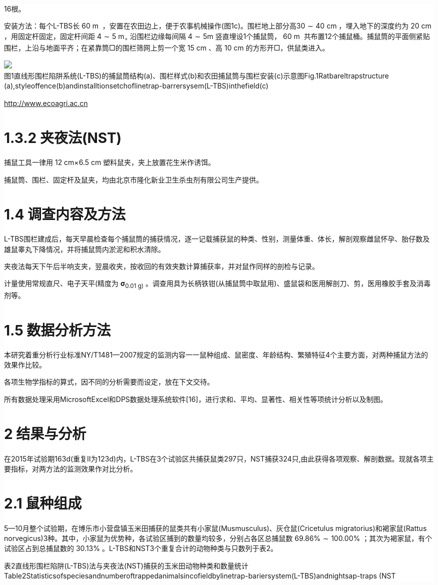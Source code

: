 16根。

安装方法：每个L-TBS长 $6 0 \mathrm { ~ m ~ }$ ，安置在农田边上，便于农事机械操作(图1c)。围栏地上部分高$3 0 { \sim } 4 0 ~ \mathrm { c m }$ ，埋入地下的深度约为 $2 0 \ \mathrm { c m }$ ，用固定杆固定，固定杆间距 $4 { \sim } 5 ~ \mathrm { m } _ { \circ }$ 沿围栏边缘每间隔 $4 { \sim } 5 \mathrm { m }$ 竖直埋设1个捕鼠筒， $6 0 \mathrm { ~ m ~ }$ 共布置12个捕鼠桶。捕鼠筒的平面侧紧贴围栏，上沿与地面平齐；在紧靠筒□的围栏筛网上剪一个宽 $1 5 \ \mathrm { c m }$ 、高 $1 0 \ \mathrm { c m }$ 的方形开□，供鼠类进入。

![](images/eb0df5ab3c68c98779e18b61ec3fdd81e4089c714fea1d4855ce75cdb70de621.jpg)  
图1直线形围栏陷阱系统(L-TBS)的捕鼠筒结构(a)、围栏样式(b)和农田捕鼠筒与围栏安装(c)示意图Fig.1Ratbareltrapstructure (a),styleoffence(b)andinstalltionsetchoflinetrap-barrersysem(L-TBS)inthefield(c)

http://www.ecoagri.ac.cn

# 1.3.2 夹夜法(NST)

捕鼠工具一律用 $1 2 ~ \mathrm { c m } { \times 6 . 5 } ~ \mathrm { c m }$ 塑料鼠夹，夹上放置花生米作诱饵。

捕鼠筒、围栏、固定杆及鼠夹，均由北京市隆化新业卫生杀虫剂有限公司生产提供。

# 1.4 调查内容及方法

L-TBS围栏建成后，每天早晨检查每个捕鼠筒的捕获情况，逐一记载捕获鼠的种类、性别，测量体重、体长，解剖观察雌鼠怀孕、胎仔数及雄鼠睾丸下降情况，并将捕鼠筒内淤泥和积水清除。

夹夜法每天下午后半响支夹，翌晨收夹，按收回的有效夹数计算捕获率，并对鼠作同样的剖检与记录。

计量使用常规直尺、电子天平(精度为 $\mathbf { \sigma } _ { 0 . 0 1 \ \mathrm { g } ) }$ 。调查用具为长柄铁钳(从捕鼠筒中取鼠用)、盛鼠袋和医用解剖刀、剪，医用橡胶手套及消毒剂等。

# 1.5 数据分析方法

本研究着重分析行业标准NY/T1481—2007规定的监测内容一一鼠种组成、鼠密度、年龄结构、繁殖特征4个主要方面，对两种捕鼠方法的效果作比较。

各项生物学指标的算式，因不同的分析需要而设定，放在下文交待。

所有数据处理采用MicrosoftExcel和DPS数据处理系统软件[16]，进行求和、平均、显著性、相关性等项统计分析以及制图。

# 2 结果与分析

在2015年试验期163d(重复Ⅱ为123d)内，L-TBS在3个试验区共捕获鼠类297只，NST捕获324只,由此获得各项观察、解剖数据。现就各项主要指标，对两方法的监测效果作对比分析。

# 2.1 鼠种组成

5—10月整个试验期，在博乐市小营盘镇玉米田捕获的鼠类共有小家鼠(Musmusculus)、灰仓鼠(Cricetulus migratorius)和褐家鼠(Rattus norvegicus)3种。其中，小家鼠为优势种，各试验区捕到的数量均较多，分别占各区总捕鼠数 $6 9 . 8 6 \% \sim 1 0 0 . 0 0 \%$ ；其次为褐家鼠，有个试验区占到总捕鼠数的 $3 0 . 1 3 \%$ 。L-TBS和NST3个重复合计的动物种类与只数列于表2。

表2直线形围栏陷阱(L-TBS)法与夹夜法(NST)捕获的玉米田动物种类和数量统计 Table2Statisticsofspeciesandnumberoftrappedanimalsincofieldbylinetrap-bariersystem(L-TBS)andnightsap-traps (NST   
